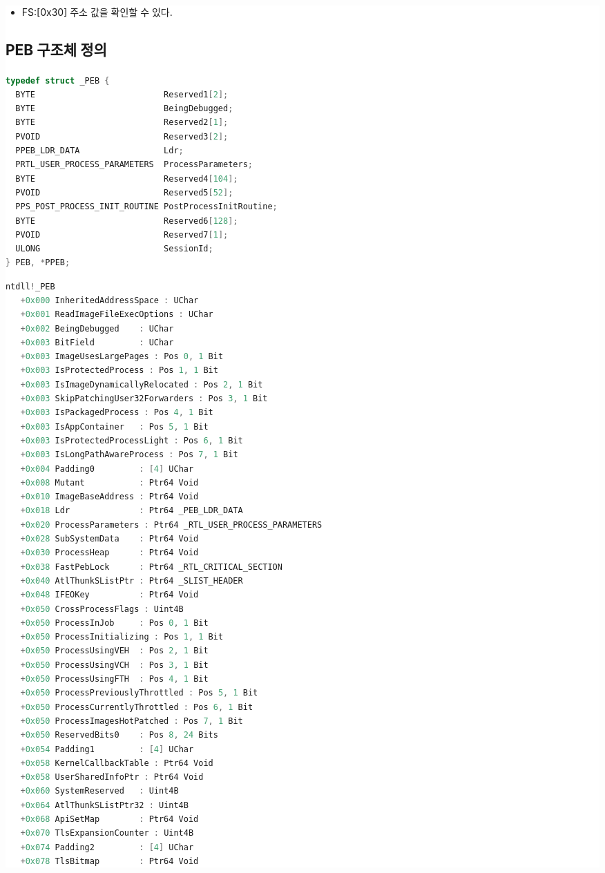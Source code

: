 - FS:[0x30] 주소 값을 확인할 수 있다.

## PEB 구조체 정의

```cpp
typedef struct _PEB {
  BYTE                          Reserved1[2];
  BYTE                          BeingDebugged;
  BYTE                          Reserved2[1];
  PVOID                         Reserved3[2];
  PPEB_LDR_DATA                 Ldr;
  PRTL_USER_PROCESS_PARAMETERS  ProcessParameters;
  BYTE                          Reserved4[104];
  PVOID                         Reserved5[52];
  PPS_POST_PROCESS_INIT_ROUTINE PostProcessInitRoutine;
  BYTE                          Reserved6[128];
  PVOID                         Reserved7[1];
  ULONG                         SessionId;
} PEB, *PPEB;
```

```cpp
ntdll!_PEB
   +0x000 InheritedAddressSpace : UChar
   +0x001 ReadImageFileExecOptions : UChar
   +0x002 BeingDebugged    : UChar
   +0x003 BitField         : UChar
   +0x003 ImageUsesLargePages : Pos 0, 1 Bit
   +0x003 IsProtectedProcess : Pos 1, 1 Bit
   +0x003 IsImageDynamicallyRelocated : Pos 2, 1 Bit
   +0x003 SkipPatchingUser32Forwarders : Pos 3, 1 Bit
   +0x003 IsPackagedProcess : Pos 4, 1 Bit
   +0x003 IsAppContainer   : Pos 5, 1 Bit
   +0x003 IsProtectedProcessLight : Pos 6, 1 Bit
   +0x003 IsLongPathAwareProcess : Pos 7, 1 Bit
   +0x004 Padding0         : [4] UChar
   +0x008 Mutant           : Ptr64 Void
   +0x010 ImageBaseAddress : Ptr64 Void
   +0x018 Ldr              : Ptr64 _PEB_LDR_DATA
   +0x020 ProcessParameters : Ptr64 _RTL_USER_PROCESS_PARAMETERS
   +0x028 SubSystemData    : Ptr64 Void
   +0x030 ProcessHeap      : Ptr64 Void
   +0x038 FastPebLock      : Ptr64 _RTL_CRITICAL_SECTION
   +0x040 AtlThunkSListPtr : Ptr64 _SLIST_HEADER
   +0x048 IFEOKey          : Ptr64 Void
   +0x050 CrossProcessFlags : Uint4B
   +0x050 ProcessInJob     : Pos 0, 1 Bit
   +0x050 ProcessInitializing : Pos 1, 1 Bit
   +0x050 ProcessUsingVEH  : Pos 2, 1 Bit
   +0x050 ProcessUsingVCH  : Pos 3, 1 Bit
   +0x050 ProcessUsingFTH  : Pos 4, 1 Bit
   +0x050 ProcessPreviouslyThrottled : Pos 5, 1 Bit
   +0x050 ProcessCurrentlyThrottled : Pos 6, 1 Bit
   +0x050 ProcessImagesHotPatched : Pos 7, 1 Bit
   +0x050 ReservedBits0    : Pos 8, 24 Bits
   +0x054 Padding1         : [4] UChar
   +0x058 KernelCallbackTable : Ptr64 Void
   +0x058 UserSharedInfoPtr : Ptr64 Void
   +0x060 SystemReserved   : Uint4B
   +0x064 AtlThunkSListPtr32 : Uint4B
   +0x068 ApiSetMap        : Ptr64 Void
   +0x070 TlsExpansionCounter : Uint4B
   +0x074 Padding2         : [4] UChar
   +0x078 TlsBitmap        : Ptr64 Void
```